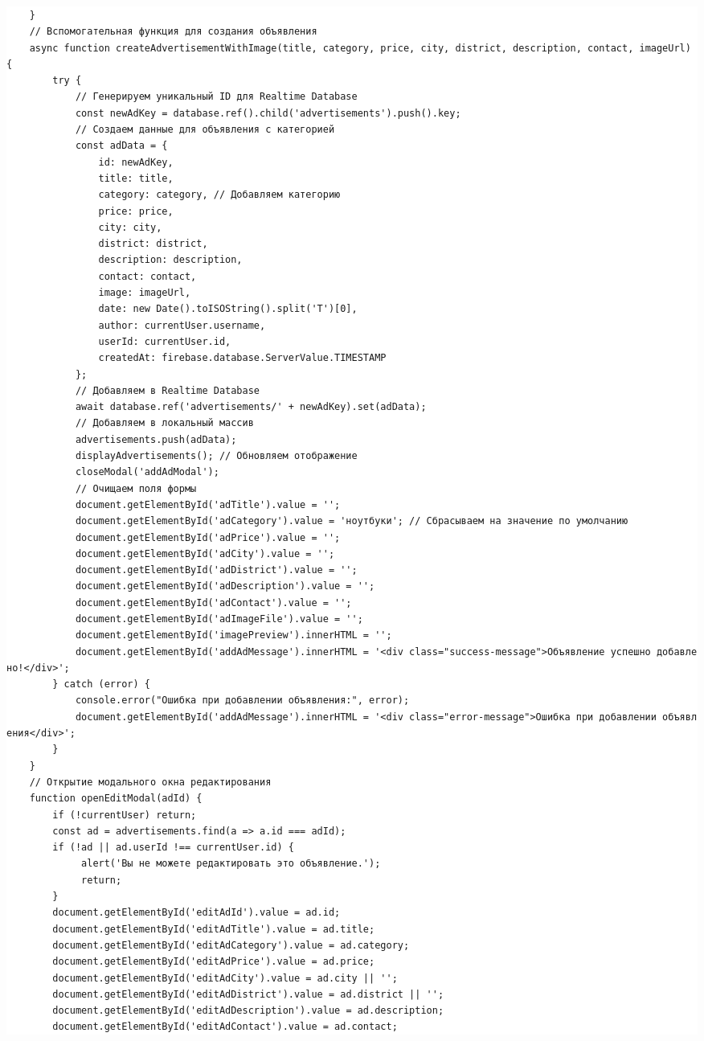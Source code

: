         }
        // Вспомогательная функция для создания объявления
        async function createAdvertisementWithImage(title, category, price, city, district, description, contact, imageUrl) {
            try {
                // Генерируем уникальный ID для Realtime Database
                const newAdKey = database.ref().child('advertisements').push().key;
                // Создаем данные для объявления с категорией
                const adData = {
                    id: newAdKey,
                    title: title,
                    category: category, // Добавляем категорию
                    price: price,
                    city: city,
                    district: district,
                    description: description,
                    contact: contact,
                    image: imageUrl,
                    date: new Date().toISOString().split('T')[0],
                    author: currentUser.username,
                    userId: currentUser.id,
                    createdAt: firebase.database.ServerValue.TIMESTAMP
                };
                // Добавляем в Realtime Database
                await database.ref('advertisements/' + newAdKey).set(adData);
                // Добавляем в локальный массив
                advertisements.push(adData);
                displayAdvertisements(); // Обновляем отображение
                closeModal('addAdModal');
                // Очищаем поля формы
                document.getElementById('adTitle').value = '';
                document.getElementById('adCategory').value = 'ноутбуки'; // Сбрасываем на значение по умолчанию
                document.getElementById('adPrice').value = '';
                document.getElementById('adCity').value = '';
                document.getElementById('adDistrict').value = '';
                document.getElementById('adDescription').value = '';
                document.getElementById('adContact').value = '';
                document.getElementById('adImageFile').value = '';
                document.getElementById('imagePreview').innerHTML = '';
                document.getElementById('addAdMessage').innerHTML = '<div class="success-message">Объявление успешно добавлено!</div>';
            } catch (error) {
                console.error("Ошибка при добавлении объявления:", error);
                document.getElementById('addAdMessage').innerHTML = '<div class="error-message">Ошибка при добавлении объявления</div>';
            }
        }
        // Открытие модального окна редактирования
        function openEditModal(adId) {
            if (!currentUser) return;
            const ad = advertisements.find(a => a.id === adId);
            if (!ad || ad.userId !== currentUser.id) {
                 alert('Вы не можете редактировать это объявление.');
                 return;
            }
            document.getElementById('editAdId').value = ad.id;
            document.getElementById('editAdTitle').value = ad.title;
            document.getElementById('editAdCategory').value = ad.category;
            document.getElementById('editAdPrice').value = ad.price;
            document.getElementById('editAdCity').value = ad.city || '';
            document.getElementById('editAdDistrict').value = ad.district || '';
            document.getElementById('editAdDescription').value = ad.description;
            document.getElementById('editAdContact').value = ad.contact;